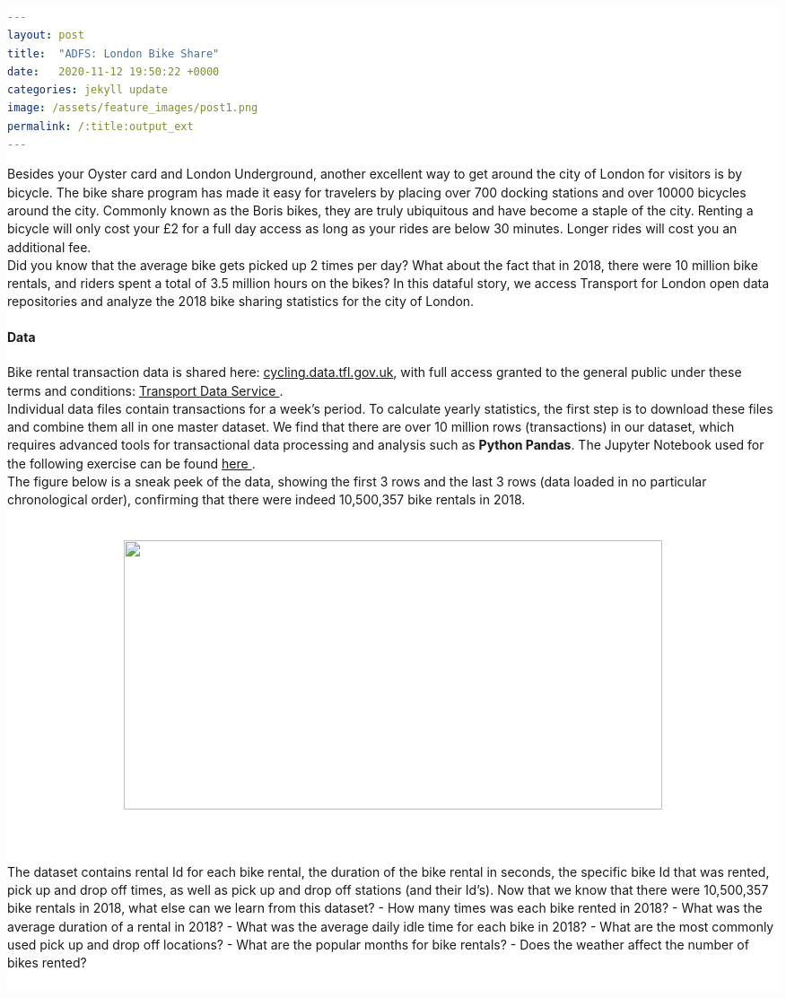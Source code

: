 ```yaml
---
layout: post
title:  "ADFS: London Bike Share"
date:   2020-11-12 19:50:22 +0000
categories: jekyll update
image: /assets/feature_images/post1.png
permalink: /:title:output_ext
---
```



Besides your Oyster card and London Underground, another excellent way to get around the city of London for visitors is by bicycle. The bike share program has made it easy for travelers by placing over 700 docking stations and over 10000 bicycles around the city. Commonly known as the Boris bikes, they are truly ubiquitous and have become a staple of the city. Renting a bicycle will only cost your £2 for a full day access as long as your rides are below 30 minutes. Longer rides will cost you an additional fee. 
<br />
Did you know that the average bike gets picked up 2 times per day? What about the fact that in 2018, there were 10 million bike rentals, and riders spent a total of 3.5 million hours on the bikes? 
In this dataful story, we access Transport for London open data repositories and analyze the 2018 bike sharing statistics for the city of London. 

#### **Data**
Bike rental transaction data is shared here: <a href="https://cycling.data.tfl.gov.uk/"> cycling.data.tfl.gov.uk</a>, with full access granted to the general public under these terms and conditions: <a href= "https://tfl.gov.uk/corporate/terms-and-conditions/transport-data-service"> Transport Data Service </a>. <br />
Individual data files contain transactions for a week’s period. 
To calculate yearly statistics, the first step is to download these files and combine them all in one master dataset. We find that there are over 10 million rows (transactions) in our dataset, which requires advanced tools for transactional data processing and analysis such as **Python Pandas**. The Jupyter Notebook used for the following exercise can be found <a href="https://github.com/pgrugwiro/my-blog/blob/main/cycling_data.ipynb"> here </a>.<br />
The figure below is a sneak peek of the data, showing the first 3 rows and the last 3 rows (data loaded in no particular chronological order), confirming that there were indeed 10,500,357 bike rentals in 2018. 
<br />
<br />
<p align="center">
  <img width="600" height="300" src="https://github.com/pgrugwiro/my-blog/blob/main/_images/_post1/headtail.PNG?raw=true">
</p> 
<br />
<br />
The dataset contains rental Id for each bike rental, the duration of the bike rental in seconds, the specific bike Id that was rented, pick up and drop off times, as well as pick up and drop off stations (and their Id’s). 
Now that we know that there were 10,500,357 bike rentals in 2018, what else can we learn from this dataset? 
-	How many times was each bike rented in 2018?
-	What was the average duration of a rental in 2018?
-	What was the average daily idle time for each bike in 2018?
-	What are the most commonly used pick up and drop off locations?
-	What are the popular months for bike rentals?
-	Does the weather affect the number of bikes rented?
<br />
<br />

